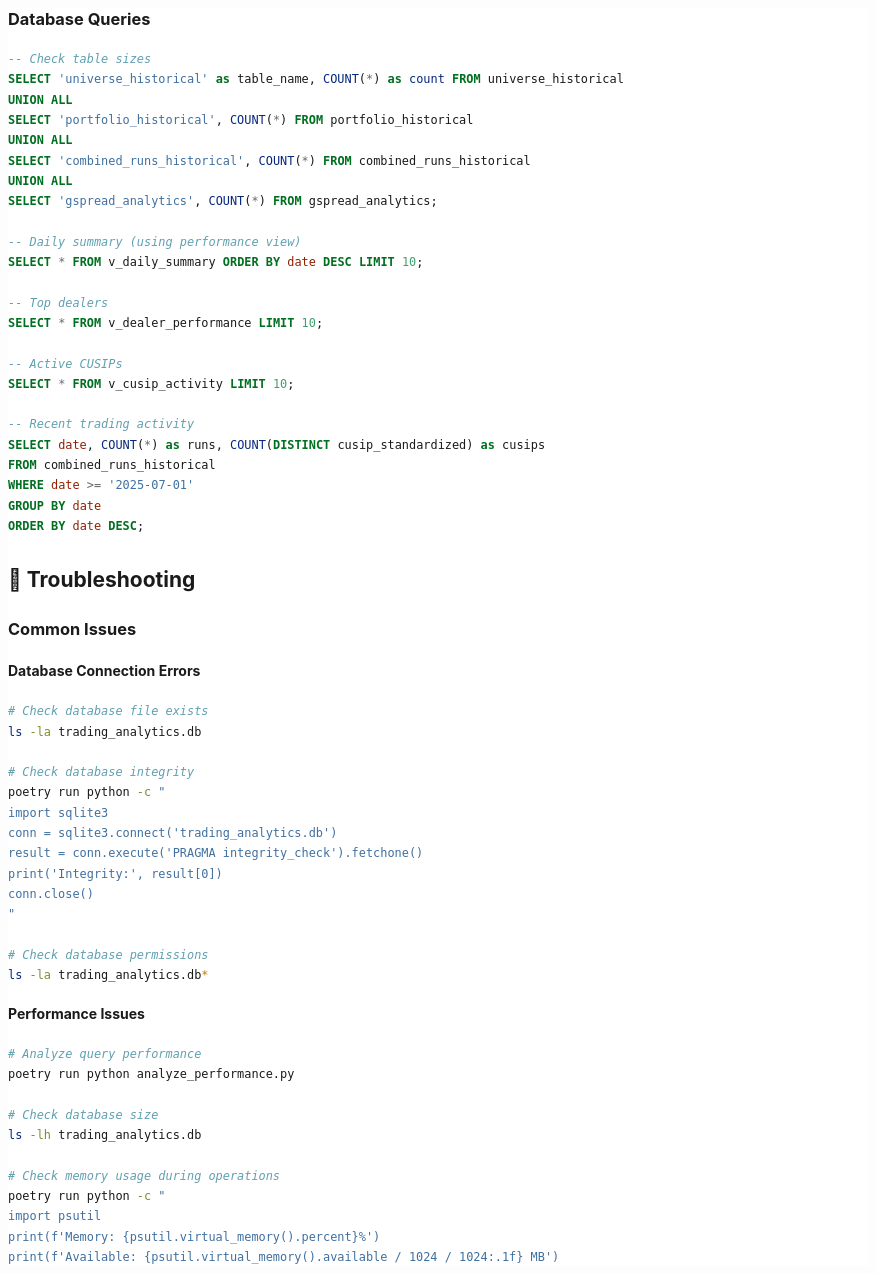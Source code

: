 ### Database Queries
```sql
-- Check table sizes
SELECT 'universe_historical' as table_name, COUNT(*) as count FROM universe_historical
UNION ALL
SELECT 'portfolio_historical', COUNT(*) FROM portfolio_historical
UNION ALL
SELECT 'combined_runs_historical', COUNT(*) FROM combined_runs_historical
UNION ALL
SELECT 'gspread_analytics', COUNT(*) FROM gspread_analytics;

-- Daily summary (using performance view)
SELECT * FROM v_daily_summary ORDER BY date DESC LIMIT 10;

-- Top dealers
SELECT * FROM v_dealer_performance LIMIT 10;

-- Active CUSIPs
SELECT * FROM v_cusip_activity LIMIT 10;

-- Recent trading activity
SELECT date, COUNT(*) as runs, COUNT(DISTINCT cusip_standardized) as cusips
FROM combined_runs_historical
WHERE date >= '2025-07-01'
GROUP BY date
ORDER BY date DESC;
```

## 🔧 Troubleshooting

### Common Issues

#### Database Connection Errors
```bash
# Check database file exists
ls -la trading_analytics.db

# Check database integrity
poetry run python -c "
import sqlite3
conn = sqlite3.connect('trading_analytics.db')
result = conn.execute('PRAGMA integrity_check').fetchone()
print('Integrity:', result[0])
conn.close()
"

# Check database permissions
ls -la trading_analytics.db*
```

#### Performance Issues
```bash
# Analyze query performance
poetry run python analyze_performance.py

# Check database size
ls -lh trading_analytics.db

# Check memory usage during operations
poetry run python -c "
import psutil
print(f'Memory: {psutil.virtual_memory().percent}%')
print(f'Available: {psutil.virtual_memory().available / 1024 / 1024:.1f} MB')
```